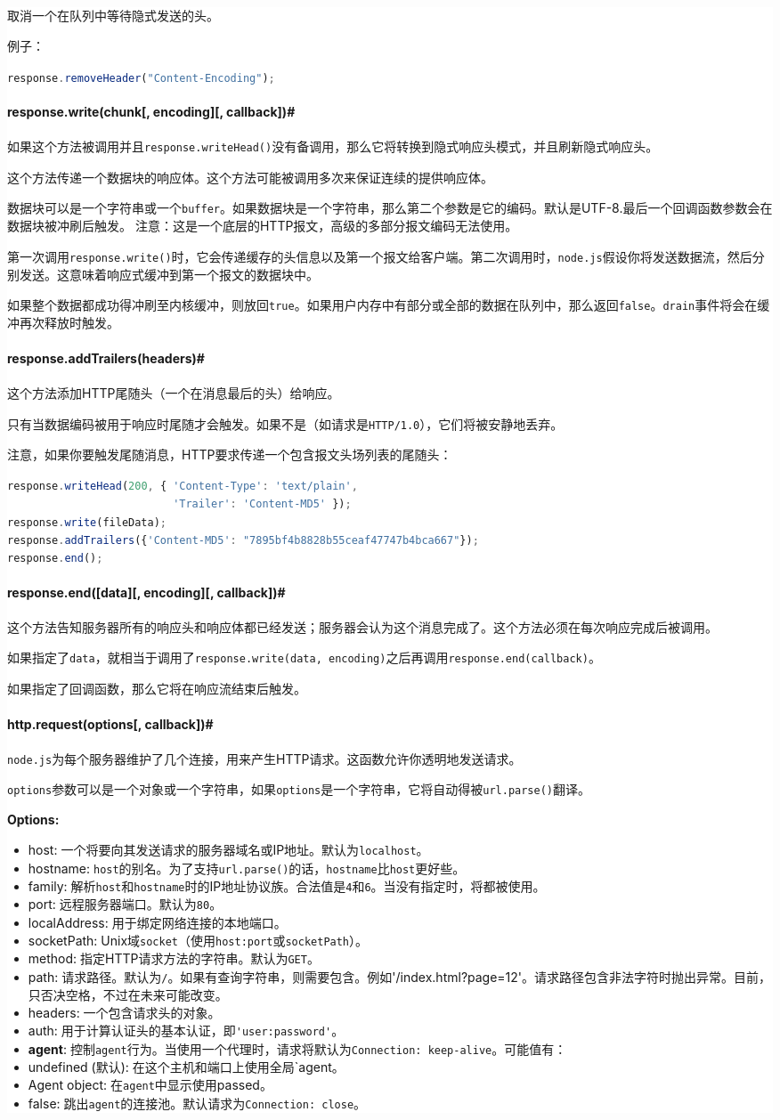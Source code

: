 取消一个在队列中等待隐式发送的头。

例子：

```js
response.removeHeader("Content-Encoding");
```

#### response.write(chunk[, encoding][, callback])#

如果这个方法被调用并且`response.writeHead()`没有备调用，那么它将转换到隐式响应头模式，并且刷新隐式响应头。

这个方法传递一个数据块的响应体。这个方法可能被调用多次来保证连续的提供响应体。

数据块可以是一个字符串或一个`buffer`。如果数据块是一个字符串，那么第二个参数是它的编码。默认是UTF-8.最后一个回调函数参数会在数据块被冲刷后触发。
注意：这是一个底层的HTTP报文，高级的多部分报文编码无法使用。

第一次调用`response.write()`时，它会传递缓存的头信息以及第一个报文给客户端。第二次调用时，`node.js`假设你将发送数据流，然后分别发送。这意味着响应式缓冲到第一个报文的数据块中。

如果整个数据都成功得冲刷至内核缓冲，则放回`true`。如果用户内存中有部分或全部的数据在队列中，那么返回`false`。`drain`事件将会在缓冲再次释放时触发。

#### response.addTrailers(headers)#

这个方法添加HTTP尾随头（一个在消息最后的头）给响应。

只有当数据编码被用于响应时尾随才会触发。如果不是（如请求是`HTTP/1.0`），它们将被安静地丢弃。

注意，如果你要触发尾随消息，HTTP要求传递一个包含报文头场列表的尾随头：

```js
response.writeHead(200, { 'Content-Type': 'text/plain',
                          'Trailer': 'Content-MD5' });
response.write(fileData);
response.addTrailers({'Content-MD5': "7895bf4b8828b55ceaf47747b4bca667"});
response.end();
```

#### response.end([data][, encoding][, callback])#

这个方法告知服务器所有的响应头和响应体都已经发送；服务器会认为这个消息完成了。这个方法必须在每次响应完成后被调用。

如果指定了`data`，就相当于调用了`response.write(data, encoding)`之后再调用`response.end(callback)`。

如果指定了回调函数，那么它将在响应流结束后触发。

#### http.request(options[, callback])#

`node.js`为每个服务器维护了几个连接，用来产生HTTP请求。这函数允许你透明地发送请求。

`options`参数可以是一个对象或一个字符串，如果`options`是一个字符串，它将自动得被`url.parse()`翻译。

__Options:__

 - host: 一个将要向其发送请求的服务器域名或IP地址。默认为`localhost`。
 - hostname: `host`的别名。为了支持`url.parse()`的话，`hostname`比`host`更好些。
 - family: 解析`host`和`hostname`时的IP地址协议族。合法值是`4`和`6`。当没有指定时，将都被使用。
 - port: 远程服务器端口。默认为`80`。
 - localAddress: 用于绑定网络连接的本地端口。
 - socketPath: Unix域`socket`（使用`host:port`或`socketPath`）。
 - method: 指定HTTP请求方法的字符串。默认为`GET`。
 - path: 请求路径。默认为`/`。如果有查询字符串，则需要包含。例如'/index.html?page=12'。请求路径包含非法字符时抛出异常。目前，只否决空格，不过在未来可能改变。
 - headers: 一个包含请求头的对象。
 - auth: 用于计算认证头的基本认证，即`'user:password'`。
 - __agent__: 控制`agent`行为。当使用一个代理时，请求将默认为`Connection: keep-alive`。可能值有：
  - undefined (默认): 在这个主机和端口上使用全局`agent。
  - Agent object: 在`agent`中显示使用passed。
  - false: 跳出`agent`的连接池。默认请求为`Connection: close`。
